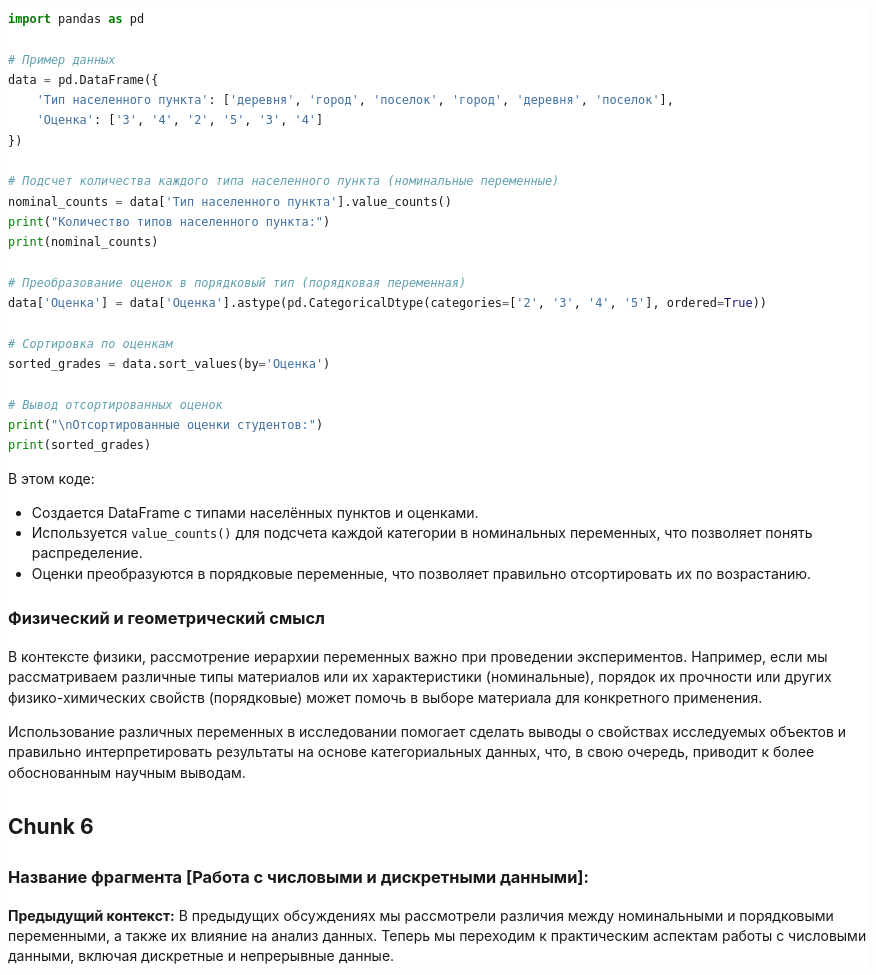 ```python
import pandas as pd

# Пример данных
data = pd.DataFrame({
    'Тип населенного пункта': ['деревня', 'город', 'поселок', 'город', 'деревня', 'поселок'],
    'Оценка': ['3', '4', '2', '5', '3', '4']
})

# Подсчет количества каждого типа населенного пункта (номинальные переменные)
nominal_counts = data['Тип населенного пункта'].value_counts()
print("Количество типов населенного пункта:")
print(nominal_counts)

# Преобразование оценок в порядковый тип (порядковая переменная)
data['Оценка'] = data['Оценка'].astype(pd.CategoricalDtype(categories=['2', '3', '4', '5'], ordered=True))

# Сортировка по оценкам
sorted_grades = data.sort_values(by='Оценка')

# Вывод отсортированных оценок
print("\nОтсортированные оценки студентов:")
print(sorted_grades)
```

В этом коде:
- Создается DataFrame с типами населённых пунктов и оценками.
- Используется `value_counts()` для подсчета каждой категории в номинальных переменных, что позволяет понять распределение.
- Оценки преобразуются в порядковые переменные, что позволяет правильно отсортировать их по возрастанию.

### Физический и геометрический смысл

В контексте физики, рассмотрение иерархии переменных важно при проведении экспериментов. Например, если мы рассматриваем различные типы материалов или их характеристики (номинальные), порядок их прочности или других физико-химических свойств (порядковые) может помочь в выборе материала для конкретного применения. 

Использование различных переменных в исследовании помогает сделать выводы о свойствах исследуемых объектов и правильно интерпретировать результаты на основе категориальных данных, что, в свою очередь, приводит к более обоснованным научным выводам.

## Chunk 6
### **Название фрагмента [Работа с числовыми и дискретными данными]:**

**Предыдущий контекст:** В предыдущих обсуждениях мы рассмотрели различия между номинальными и порядковыми переменными, а также их влияние на анализ данных. Теперь мы переходим к практическим аспектам работы с числовыми данными, включая дискретные и непрерывные данные.
